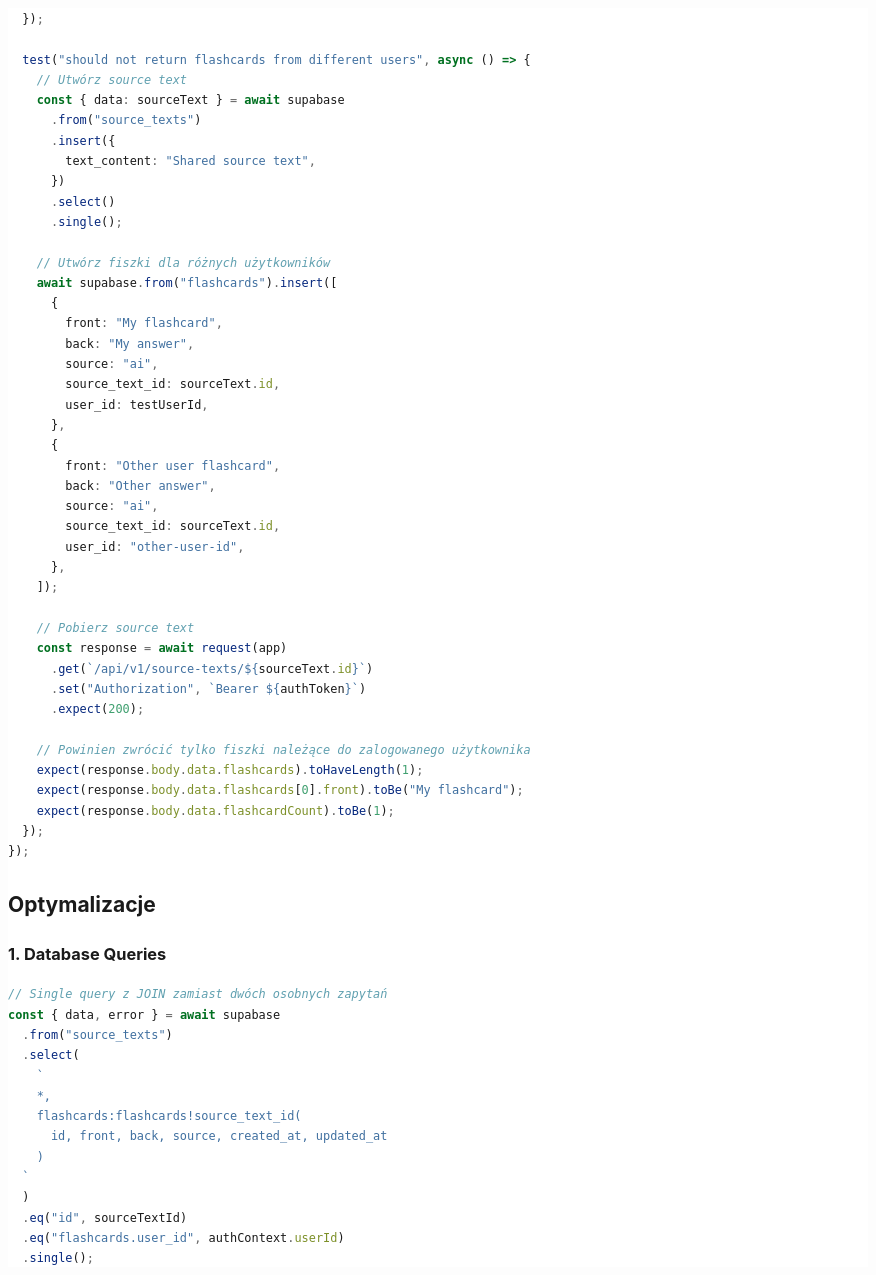 ```typescript
  });

  test("should not return flashcards from different users", async () => {
    // Utwórz source text
    const { data: sourceText } = await supabase
      .from("source_texts")
      .insert({
        text_content: "Shared source text",
      })
      .select()
      .single();

    // Utwórz fiszki dla różnych użytkowników
    await supabase.from("flashcards").insert([
      {
        front: "My flashcard",
        back: "My answer",
        source: "ai",
        source_text_id: sourceText.id,
        user_id: testUserId,
      },
      {
        front: "Other user flashcard",
        back: "Other answer",
        source: "ai",
        source_text_id: sourceText.id,
        user_id: "other-user-id",
      },
    ]);

    // Pobierz source text
    const response = await request(app)
      .get(`/api/v1/source-texts/${sourceText.id}`)
      .set("Authorization", `Bearer ${authToken}`)
      .expect(200);

    // Powinien zwrócić tylko fiszki należące do zalogowanego użytkownika
    expect(response.body.data.flashcards).toHaveLength(1);
    expect(response.body.data.flashcards[0].front).toBe("My flashcard");
    expect(response.body.data.flashcardCount).toBe(1);
  });
});
```

## Optymalizacje

### 1. Database Queries

```typescript
// Single query z JOIN zamiast dwóch osobnych zapytań
const { data, error } = await supabase
  .from("source_texts")
  .select(
    `
    *,
    flashcards:flashcards!source_text_id(
      id, front, back, source, created_at, updated_at
    )
  `
  )
  .eq("id", sourceTextId)
  .eq("flashcards.user_id", authContext.userId)
  .single();
```
